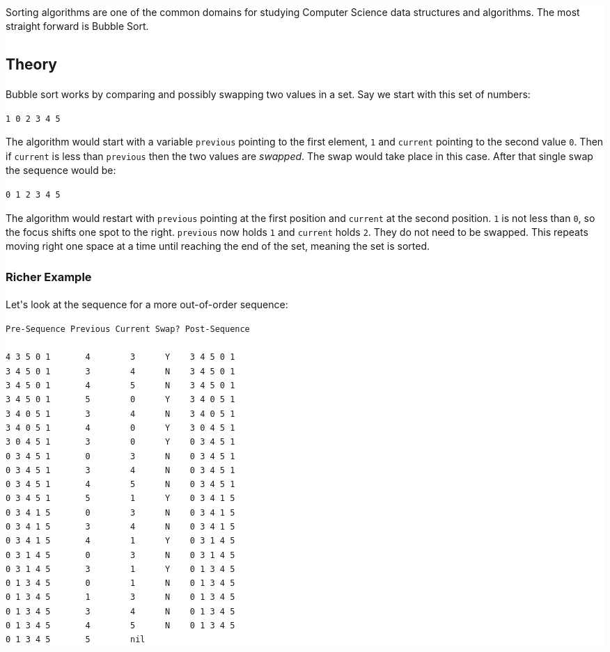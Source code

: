 <p>Sorting algorithms are one of the common domains for studying Computer Science
data structures and algorithms. The most straight forward is Bubble Sort.</p>

<h2><a id="user-content-theory" class="anchor" href="#theory" aria-hidden="true"><span class="octicon octicon-link"></span></a>Theory</h2>

<p>Bubble sort works by comparing and possibly swapping two values in a set. Say
we start with this set of numbers:</p>

<pre><code>1 0 2 3 4 5
</code></pre>

<p>The algorithm would start with a variable <code>previous</code> pointing to the first element,
<code>1</code> and <code>current</code> pointing to the second value <code>0</code>. Then if <code>current</code> is
less than <code>previous</code> then the two values are <em>swapped</em>. The swap would take
place in this case. After that single swap the sequence would be:</p>

<pre><code>0 1 2 3 4 5
</code></pre>

<p>The algorithm would restart with <code>previous</code> pointing at the first position and
<code>current</code> at the second position. <code>1</code> is not less than <code>0</code>, so the focus shifts
one spot to the right. <code>previous</code> now holds <code>1</code> and <code>current</code> holds <code>2</code>. They
do not need to be swapped. This repeats moving right one space at a time until
reaching the end of the set, meaning the set is sorted.</p>

<h3><a id="user-content-richer-example" class="anchor" href="#richer-example" aria-hidden="true"><span class="octicon octicon-link"></span></a>Richer Example</h3>

<p>Let's look at the sequence for a more out-of-order sequence:</p>

<pre><code>Pre-Sequence Previous Current Swap? Post-Sequence

4 3 5 0 1       4        3      Y    3 4 5 0 1
3 4 5 0 1       3        4      N    3 4 5 0 1
3 4 5 0 1       4        5      N    3 4 5 0 1
3 4 5 0 1       5        0      Y    3 4 0 5 1
3 4 0 5 1       3        4      N    3 4 0 5 1
3 4 0 5 1       4        0      Y    3 0 4 5 1
3 0 4 5 1       3        0      Y    0 3 4 5 1
0 3 4 5 1       0        3      N    0 3 4 5 1
0 3 4 5 1       3        4      N    0 3 4 5 1
0 3 4 5 1       4        5      N    0 3 4 5 1
0 3 4 5 1       5        1      Y    0 3 4 1 5
0 3 4 1 5       0        3      N    0 3 4 1 5
0 3 4 1 5       3        4      N    0 3 4 1 5
0 3 4 1 5       4        1      Y    0 3 1 4 5
0 3 1 4 5       0        3      N    0 3 1 4 5
0 3 1 4 5       3        1      Y    0 1 3 4 5
0 1 3 4 5       0        1      N    0 1 3 4 5
0 1 3 4 5       1        3      N    0 1 3 4 5
0 1 3 4 5       3        4      N    0 1 3 4 5
0 1 3 4 5       4        5      N    0 1 3 4 5
0 1 3 4 5       5        nil
</code></pre>
